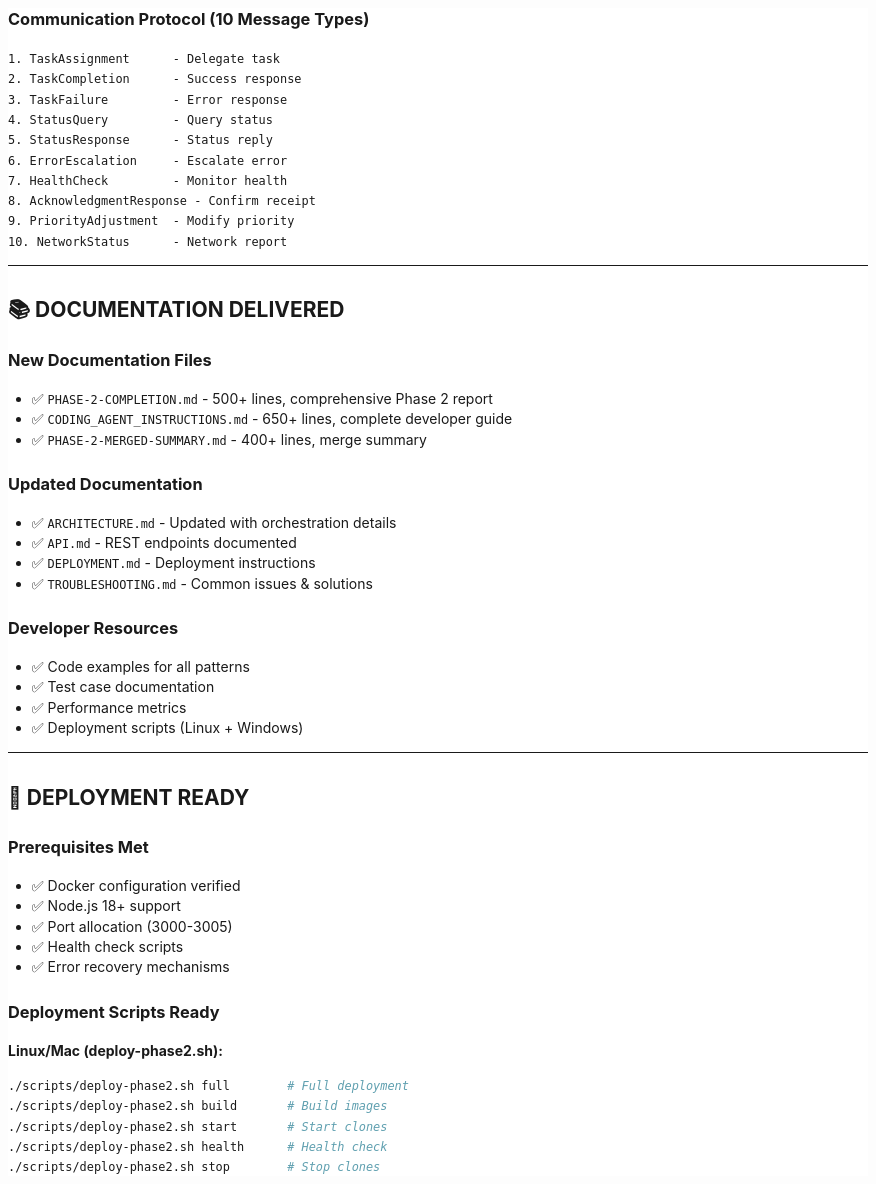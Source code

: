 ### Communication Protocol (10 Message Types)
```
1. TaskAssignment      - Delegate task
2. TaskCompletion      - Success response
3. TaskFailure         - Error response
4. StatusQuery         - Query status
5. StatusResponse      - Status reply
6. ErrorEscalation     - Escalate error
7. HealthCheck         - Monitor health
8. AcknowledgmentResponse - Confirm receipt
9. PriorityAdjustment  - Modify priority
10. NetworkStatus      - Network report
```

---

## 📚 DOCUMENTATION DELIVERED

### New Documentation Files
- ✅ `PHASE-2-COMPLETION.md` - 500+ lines, comprehensive Phase 2 report
- ✅ `CODING_AGENT_INSTRUCTIONS.md` - 650+ lines, complete developer guide
- ✅ `PHASE-2-MERGED-SUMMARY.md` - 400+ lines, merge summary

### Updated Documentation
- ✅ `ARCHITECTURE.md` - Updated with orchestration details
- ✅ `API.md` - REST endpoints documented
- ✅ `DEPLOYMENT.md` - Deployment instructions
- ✅ `TROUBLESHOOTING.md` - Common issues & solutions

### Developer Resources
- ✅ Code examples for all patterns
- ✅ Test case documentation
- ✅ Performance metrics
- ✅ Deployment scripts (Linux + Windows)

---

## 🚀 DEPLOYMENT READY

### Prerequisites Met
- ✅ Docker configuration verified
- ✅ Node.js 18+ support
- ✅ Port allocation (3000-3005)
- ✅ Health check scripts
- ✅ Error recovery mechanisms

### Deployment Scripts Ready

**Linux/Mac (deploy-phase2.sh):**
```bash
./scripts/deploy-phase2.sh full        # Full deployment
./scripts/deploy-phase2.sh build       # Build images
./scripts/deploy-phase2.sh start       # Start clones
./scripts/deploy-phase2.sh health      # Health check
./scripts/deploy-phase2.sh stop        # Stop clones
```

